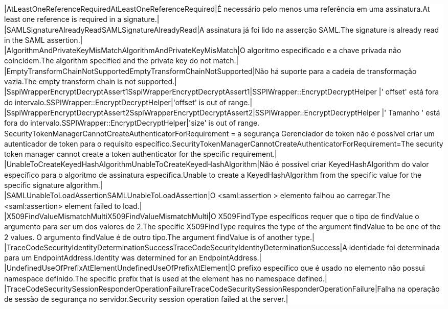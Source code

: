 |<span data-ttu-id="7c7c2-237">AtLeastOneReferenceRequired</span><span class="sxs-lookup"><span data-stu-id="7c7c2-237">AtLeastOneReferenceRequired</span></span>|<span data-ttu-id="7c7c2-238">É necessário pelo menos uma referência em uma assinatura.</span><span class="sxs-lookup"><span data-stu-id="7c7c2-238">At least one reference is required in a signature.</span></span>|  
|<span data-ttu-id="7c7c2-239">SAMLSignatureAlreadyRead</span><span class="sxs-lookup"><span data-stu-id="7c7c2-239">SAMLSignatureAlreadyRead</span></span>|<span data-ttu-id="7c7c2-240">A assinatura já foi lido na asserção SAML.</span><span class="sxs-lookup"><span data-stu-id="7c7c2-240">The signature is already read in the SAML assertion.</span></span>|  
|<span data-ttu-id="7c7c2-241">AlgorithmAndPrivateKeyMisMatch</span><span class="sxs-lookup"><span data-stu-id="7c7c2-241">AlgorithmAndPrivateKeyMisMatch</span></span>|<span data-ttu-id="7c7c2-242">O algoritmo especificado e a chave privada não coincidem.</span><span class="sxs-lookup"><span data-stu-id="7c7c2-242">The algorithm specified and the private key do not match.</span></span>|  
|<span data-ttu-id="7c7c2-243">EmptyTransformChainNotSupported</span><span class="sxs-lookup"><span data-stu-id="7c7c2-243">EmptyTransformChainNotSupported</span></span>|<span data-ttu-id="7c7c2-244">Não há suporte para a cadeia de transformação vazia.</span><span class="sxs-lookup"><span data-stu-id="7c7c2-244">The empty transform chain is not supported.</span></span>|  
|<span data-ttu-id="7c7c2-245">SspiWrapperEncryptDecryptAssert1</span><span class="sxs-lookup"><span data-stu-id="7c7c2-245">SspiWrapperEncryptDecryptAssert1</span></span>|<span data-ttu-id="7c7c2-246">SSPIWrapper::EncryptDecryptHelper &#124;' offset' está fora do intervalo.</span><span class="sxs-lookup"><span data-stu-id="7c7c2-246">SSPIWrapper::EncryptDecryptHelper&#124;'offset' is out of range.</span></span>|  
|<span data-ttu-id="7c7c2-247">SspiWrapperEncryptDecryptAssert2</span><span class="sxs-lookup"><span data-stu-id="7c7c2-247">SspiWrapperEncryptDecryptAssert2</span></span>|<span data-ttu-id="7c7c2-248">SSPIWrapper::EncryptDecryptHelper &#124;' Tamanho ' está fora do intervalo.</span><span class="sxs-lookup"><span data-stu-id="7c7c2-248">SSPIWrapper::EncryptDecryptHelper&#124;'size' is out of range.</span></span> <span data-ttu-id="7c7c2-249">SecurityTokenManagerCannotCreateAuthenticatorForRequirement = a segurança Gerenciador de token não é possível criar um autenticador de token para o requisito específico.</span><span class="sxs-lookup"><span data-stu-id="7c7c2-249">SecurityTokenManagerCannotCreateAuthenticatorForRequirement=The security token manager cannot create a token authenticator for the specific requirement.</span></span>|  
|<span data-ttu-id="7c7c2-250">UnableToCreateKeyedHashAlgorithm</span><span class="sxs-lookup"><span data-stu-id="7c7c2-250">UnableToCreateKeyedHashAlgorithm</span></span>|<span data-ttu-id="7c7c2-251">Não é possível criar KeyedHashAlgorithm do valor específico para o algoritmo de assinatura específica.</span><span class="sxs-lookup"><span data-stu-id="7c7c2-251">Unable to create a KeyedHashAlgorithm from the specific value for the specific signature algorithm.</span></span>|  
|<span data-ttu-id="7c7c2-252">SAMLUnableToLoadAssertion</span><span class="sxs-lookup"><span data-stu-id="7c7c2-252">SAMLUnableToLoadAssertion</span></span>|<span data-ttu-id="7c7c2-253">O \<saml:assertion > elemento falhou ao carregar.</span><span class="sxs-lookup"><span data-stu-id="7c7c2-253">The \<saml:assertion> element failed to load.</span></span>|  
|<span data-ttu-id="7c7c2-254">X509FindValueMismatchMulti</span><span class="sxs-lookup"><span data-stu-id="7c7c2-254">X509FindValueMismatchMulti</span></span>|<span data-ttu-id="7c7c2-255">O X509FindType específicos requer que o tipo de findValue o argumento para ser um dos valores de 2.</span><span class="sxs-lookup"><span data-stu-id="7c7c2-255">The specific X509FindType requires the type of the argument findValue to be one of the 2 values.</span></span> <span data-ttu-id="7c7c2-256">O argumento findValue é de outro tipo.</span><span class="sxs-lookup"><span data-stu-id="7c7c2-256">The argument findValue is of another type.</span></span>|  
|<span data-ttu-id="7c7c2-257">TraceCodeSecurityIdentityDeterminationSuccess</span><span class="sxs-lookup"><span data-stu-id="7c7c2-257">TraceCodeSecurityIdentityDeterminationSuccess</span></span>|<span data-ttu-id="7c7c2-258">A identidade foi determinada para um EndpointAddress.</span><span class="sxs-lookup"><span data-stu-id="7c7c2-258">Identity was determined for an EndpointAddress.</span></span>|  
|<span data-ttu-id="7c7c2-259">UndefinedUseOfPrefixAtElement</span><span class="sxs-lookup"><span data-stu-id="7c7c2-259">UndefinedUseOfPrefixAtElement</span></span>|<span data-ttu-id="7c7c2-260">O prefixo específico que é usado no elemento não possui namespace definido.</span><span class="sxs-lookup"><span data-stu-id="7c7c2-260">The specific prefix that is used at the element has no namespace defined.</span></span>|  
|<span data-ttu-id="7c7c2-261">TraceCodeSecuritySessionResponderOperationFailure</span><span class="sxs-lookup"><span data-stu-id="7c7c2-261">TraceCodeSecuritySessionResponderOperationFailure</span></span>|<span data-ttu-id="7c7c2-262">Falha na operação de sessão de segurança no servidor.</span><span class="sxs-lookup"><span data-stu-id="7c7c2-262">Security session operation failed at the server.</span></span>|  